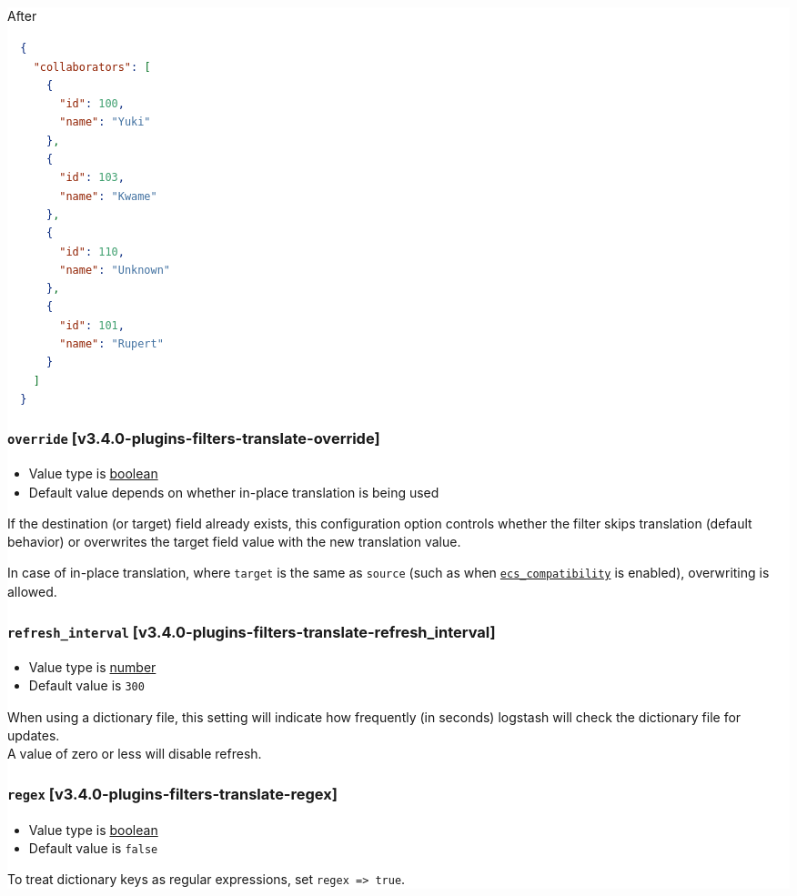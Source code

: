 After

```json
  {
    "collaborators": [
      {
        "id": 100,
        "name": "Yuki"
      },
      {
        "id": 103,
        "name": "Kwame"
      },
      {
        "id": 110,
        "name": "Unknown"
      },
      {
        "id": 101,
        "name": "Rupert"
      }
    ]
  }
```


### `override` [v3.4.0-plugins-filters-translate-override]

* Value type is [boolean](logstash://reference/configuration-file-structure.md#boolean)
* Default value depends on whether in-place translation is being used

If the destination (or target) field already exists, this configuration option controls whether the filter skips translation (default behavior) or overwrites the target field value with the new translation value.

In case of in-place translation, where `target` is the same as `source` (such as when [`ecs_compatibility`](v3-4-0-plugins-filters-translate.md#v3.4.0-plugins-filters-translate-ecs_compatibility) is enabled), overwriting is allowed.


### `refresh_interval` [v3.4.0-plugins-filters-translate-refresh_interval]

* Value type is [number](logstash://reference/configuration-file-structure.md#number)
* Default value is `300`

When using a dictionary file, this setting will indicate how frequently (in seconds) logstash will check the dictionary file for updates.<br> A value of zero or less will disable refresh.


### `regex` [v3.4.0-plugins-filters-translate-regex]

* Value type is [boolean](logstash://reference/configuration-file-structure.md#boolean)
* Default value is `false`

To treat dictionary keys as regular expressions, set `regex => true`.

